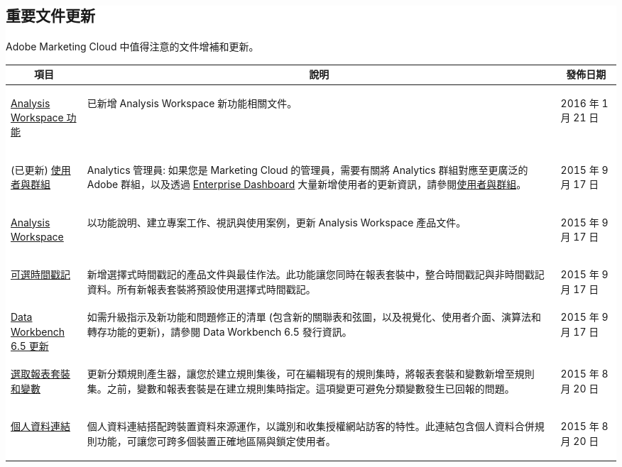 ## 重要文件更新

Adobe Marketing Cloud 中值得注意的文件增補和更新。

<table id="table_D245BAB62A304D5B9018375ABFEFFC09"> 
 <thead> 
  <tr> 
   <th colname="col1" class="entry"> 項目 </th> 
   <th colname="col2" class="entry"> 說明 </th> 
   <th colname="col3" class="entry"> 發佈日期 </th> 
  </tr> 
 </thead>
 <tbody> 
  <tr> 
   <td colname="col1"> <p> <a href="https://marketing.adobe.com/resources/help/en_US/analytics/analysis-workspace/?f=new-features-in-analysis-workspace" format="https" scope="external"> Analysis Workspace 功能 </a> </p> </td> 
   <td colname="col2"> <p>已新增 Analysis Workspace 新功能相關文件。 </p> </td> 
   <td colname="col3"> <p>2016 年 1 月 21 日 </p> </td> 
  </tr> 
  <tr> 
   <td colname="col1"> <p>(已更新) <a href="https://marketing.adobe.com/resources/help/en_US/mcloud/?f=user_mgmt_admin" format="https" scope="external">使用者與群組 </a></p> </td> 
   <td colname="col2"> <p>Analytics 管理員: 如果您是 Marketing Cloud 的管理員，需要有關將 Analytics 群組對應至更廣泛的 Adobe 群組，以及透過 <a href="https://marketing.adobe.com/resources/help/en_US/mcloud/?f=user_mgmt_admin" format="https" scope="external">Enterprise Dashboard</a> 大量新增使用者的更新資訊，請參閱<a href="http://adminconsole.adobe.html/#" format="http" scope="external">使用者與群組</a>。 </p> </td> 
   <td colname="col3"> <p>2015 年 9 月 17 日 </p> </td> 
  </tr> 
  <tr> 
   <td colname="col1"> <p> <a href="https://marketing.adobe.com/resources/help/en_US/analytics/analysis-workspace/" format="https" scope="external"> Analysis Workspace </a> </p> </td> 
   <td colname="col2"> <p>以功能說明、建立專案工作、視訊與使用案例，更新 Analysis Workspace 產品文件。 </p> </td> 
   <td colname="col3"> <p>2015 年 9 月 17 日 </p> </td> 
  </tr> 
  <tr> 
   <td colname="col1"> <p> <a href="https://marketing.adobe.com/resources/help/en_US/sc/implement/?f=timestamp-optional" format="https" scope="external"> 可選時間戳記 </a> </p> </td> 
   <td colname="col2"> <p>新增選擇式時間戳記的產品文件與最佳作法。此功能讓您同時在報表套裝中，整合時間戳記與非時間戳記資料。所有新報表套裝將預設使用選擇式時間戳記。 </p> </td> 
   <td colname="col3"> <p>2015 年 9 月 17 日 </p> </td> 
  </tr> 
  <tr> 
   <td colname="col1"> <a href="https://marketing.adobe.com/resources/help/en_US/insight/whatsnew/?f=c_6_5_" format="https" scope="external"> Data Workbench 6.5 更新 </a> </td> 
   <td colname="col2"> 如需升級指示及新功能和問題修正的清單 (包含新的關聯表和弦圖，以及視覺化、使用者介面、演算法和轉存功能的更新)，請參閱 Data Workbench 6.5 發行資訊。 </td> 
   <td colname="col3"> 2015 年 9 月 17 日 </td> 
  </tr> 
  <tr> 
   <td colname="col1"> <p> <a href="https://marketing.adobe.com/resources/help/en_US/reference/?f=classification_rule_definitions" format="https" scope="external"> 選取報表套裝和變數 </a> </p> </td> 
   <td colname="col2"> <p>更新分類規則產生器，讓您於建立規則集後，可在編輯現有的規則集時，將報表套裝和變數新增至規則集。之前，變數和報表套裝是在建立規則集時指定。這項變更可避免分類變數發生已回報的問題。 </p> </td> 
   <td colname="col3"> <p>2015 年 8 月 20 日 </p> </td> 
  </tr> 
  <tr> 
   <td colname="col1"> <p> <a href="https://marketing.adobe.com/resources/help/en_US/aam/?f=profile-link-intro.html" format="https" scope="external"> 個人資料連結 </a> </p> </td> 
   <td colname="col2"> <p>個人資料連結搭配跨裝置資料來源運作，以識別和收集授權網站訪客的特性。此連結包含個人資料合併規則功能，可讓您可跨多個裝置正確地區隔與鎖定使用者。 </p> </td> 
   <td colname="col3"> <p>2015 年 8 月 20 日 </p> </td> 
  </tr> 